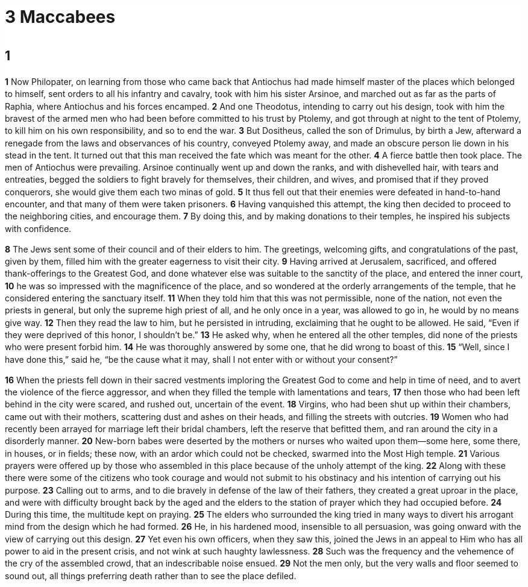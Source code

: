 # 3 Maccabees

## 1 
**1** Now Philopater, on learning from those who came back that Antiochus had made himself master of the places which belonged to himself, sent orders to all his infantry and cavalry, took with him his sister Arsinoe, and marched out as far as the parts of Raphia, where Antiochus and his forces encamped. **2** And one Theodotus, intending to carry out his design, took with him the bravest of the armed men who had been before committed to his trust by Ptolemy, and got through at night to the tent of Ptolemy, to kill him on his own responsibility, and so to end the war. **3** But Dositheus, called the son of Drimulus, by birth a Jew, afterward a renegade from the laws and observances of his country, conveyed Ptolemy away, and made an obscure person lie down in his stead in the tent. It turned out that this man received the fate which was meant for the other. **4** A fierce battle then took place. The men of Antiochus were prevailing. Arsinoe continually went up and down the ranks, and with dishevelled hair, with tears and entreaties, begged the soldiers to fight bravely for themselves, their children, and wives, and promised that if they proved conquerors, she would give them each two minas of gold. **5** It thus fell out that their enemies were defeated in hand-to-hand encounter, and that many of them were taken prisoners. **6** Having vanquished this attempt, the king then decided to proceed to the neighboring cities, and encourage them. **7** By doing this, and by making donations to their temples, he inspired his subjects with confidence. 

**8** The Jews sent some of their council and of their elders to him. The greetings, welcoming gifts, and congratulations of the past, given by them, filled him with the greater eagerness to visit their city. **9** Having arrived at Jerusalem, sacrificed, and offered thank-offerings to the Greatest God, and done whatever else was suitable to the sanctity of the place, and entered the inner court, **10** he was so impressed with the magnificence of the place, and so wondered at the orderly arrangements of the temple, that he considered entering the sanctuary itself. **11** When they told him that this was not permissible, none of the nation, not even the priests in general, but only the supreme high priest of all, and he only once in a year, was allowed to go in, he would by no means give way. **12** Then they read the law to him, but he persisted in intruding, exclaiming that he ought to be allowed. He said, “Even if they were deprived of this honor, I shouldn’t be.” **13** He asked why, when he entered all the other temples, did none of the priests who were present forbid him. **14** He was thoroughly answered by some one, that he did wrong to boast of this. **15** “Well, since I have done this,” said he, “be the cause what it may, shall I not enter with or without your consent?” 

**16** When the priests fell down in their sacred vestments imploring the Greatest God to come and help in time of need, and to avert the violence of the fierce aggressor, and when they filled the temple with lamentations and tears, **17** then those who had been left behind in the city were scared, and rushed out, uncertain of the event. **18** Virgins, who had been shut up within their chambers, came out with their mothers, scattering dust and ashes on their heads, and filling the streets with outcries. **19** Women who had recently been arrayed for marriage left their bridal chambers, left the reserve that befitted them, and ran around the city in a disorderly manner. **20** New-born babes were deserted by the mothers or nurses who waited upon them—some here, some there, in houses, or in fields; these now, with an ardor which could not be checked, swarmed into the Most High temple. **21** Various prayers were offered up by those who assembled in this place because of the unholy attempt of the king. **22** Along with these there were some of the citizens who took courage and would not submit to his obstinacy and his intention of carrying out his purpose. **23** Calling out to arms, and to die bravely in defense of the law of their fathers, they created a great uproar in the place, and were with difficulty brought back by the aged and the elders to the station of prayer which they had occupied before. **24** During this time, the multitude kept on praying. **25** The elders who surrounded the king tried in many ways to divert his arrogant mind from the design which he had formed. **26** He, in his hardened mood, insensible to all persuasion, was going onward with the view of carrying out this design. **27** Yet even his own officers, when they saw this, joined the Jews in an appeal to Him who has all power to aid in the present crisis, and not wink at such haughty lawlessness. **28** Such was the frequency and the vehemence of the cry of the assembled crowd, that an indescribable noise ensued. **29** Not the men only, but the very walls and floor seemed to sound out, all things preferring death rather than to see the place defiled. 

